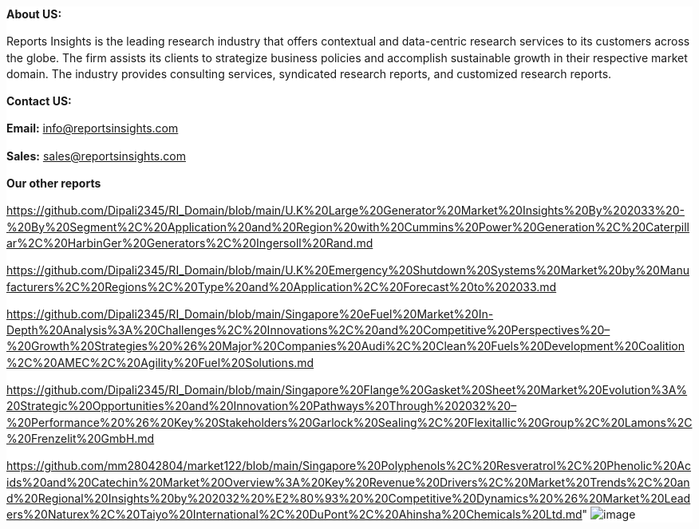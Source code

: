 <strong><strong>About US</strong>:</strong>

Reports Insights is the leading research industry that offers contextual and data-centric research services to its customers across the globe. The firm assists its clients to strategize business policies and accomplish sustainable growth in their respective market domain. The industry provides consulting services, syndicated research reports, and customized research reports.

<strong>Contact US:</strong>

<p class=""""><b>Email:</b> <a href=mailto:info@reportsinsights.com>info@reportsinsights.com</a></p>
<p class=""""><b>Sales:</b> <a href=mailto:sales@reportsinsights.com>sales@reportsinsights.com</a></p>

<strong>Our other reports</strong>

<a href=https://github.com/Dipali2345/RI_Domain/blob/main/U.K%20Large%20Generator%20Market%20Insights%20By%202033%20-%20By%20Segment%2C%20Application%20and%20Region%20with%20Cummins%20Power%20Generation%2C%20Caterpillar%2C%20HarbinGer%20Generators%2C%20Ingersoll%20Rand.md>https://github.com/Dipali2345/RI_Domain/blob/main/U.K%20Large%20Generator%20Market%20Insights%20By%202033%20-%20By%20Segment%2C%20Application%20and%20Region%20with%20Cummins%20Power%20Generation%2C%20Caterpillar%2C%20HarbinGer%20Generators%2C%20Ingersoll%20Rand.md</a>

<a href=https://github.com/Dipali2345/RI_Domain/blob/main/U.K%20Emergency%20Shutdown%20Systems%20Market%20by%20Manufacturers%2C%20Regions%2C%20Type%20and%20Application%2C%20Forecast%20to%202033.md>https://github.com/Dipali2345/RI_Domain/blob/main/U.K%20Emergency%20Shutdown%20Systems%20Market%20by%20Manufacturers%2C%20Regions%2C%20Type%20and%20Application%2C%20Forecast%20to%202033.md</a>

<a href=https://github.com/Dipali2345/RI_Domain/blob/main/Singapore%20eFuel%20Market%20In-Depth%20Analysis%3A%20Challenges%2C%20Innovations%2C%20and%20Competitive%20Perspectives%20–%20Growth%20Strategies%20%26%20Major%20Companies%20Audi%2C%20Clean%20Fuels%20Development%20Coalition%2C%20AMEC%2C%20Agility%20Fuel%20Solutions.md>https://github.com/Dipali2345/RI_Domain/blob/main/Singapore%20eFuel%20Market%20In-Depth%20Analysis%3A%20Challenges%2C%20Innovations%2C%20and%20Competitive%20Perspectives%20–%20Growth%20Strategies%20%26%20Major%20Companies%20Audi%2C%20Clean%20Fuels%20Development%20Coalition%2C%20AMEC%2C%20Agility%20Fuel%20Solutions.md</a>

<a href=https://github.com/Dipali2345/RI_Domain/blob/main/Singapore%20Flange%20Gasket%20Sheet%20Market%20Evolution%3A%20Strategic%20Opportunities%20and%20Innovation%20Pathways%20Through%202032%20–%20Performance%20%26%20Key%20Stakeholders%20Garlock%20Sealing%2C%20Flexitallic%20Group%2C%20Lamons%2C%20Frenzelit%20GmbH.md>https://github.com/Dipali2345/RI_Domain/blob/main/Singapore%20Flange%20Gasket%20Sheet%20Market%20Evolution%3A%20Strategic%20Opportunities%20and%20Innovation%20Pathways%20Through%202032%20–%20Performance%20%26%20Key%20Stakeholders%20Garlock%20Sealing%2C%20Flexitallic%20Group%2C%20Lamons%2C%20Frenzelit%20GmbH.md</a>

<a href=https://github.com/mm28042804/market122/blob/main/Singapore%20Polyphenols%2C%20Resveratrol%2C%20Phenolic%20Acids%20and%20Catechin%20Market%20Overview%3A%20Key%20Revenue%20Drivers%2C%20Market%20Trends%2C%20and%20Regional%20Insights%20by%202032%20%E2%80%93%20%20Competitive%20Dynamics%20%26%20Market%20Leaders%20Naturex%2C%20Taiyo%20International%2C%20DuPont%2C%20Ahinsha%20Chemicals%20Ltd.md>https://github.com/mm28042804/market122/blob/main/Singapore%20Polyphenols%2C%20Resveratrol%2C%20Phenolic%20Acids%20and%20Catechin%20Market%20Overview%3A%20Key%20Revenue%20Drivers%2C%20Market%20Trends%2C%20and%20Regional%20Insights%20by%202032%20%E2%80%93%20%20Competitive%20Dynamics%20%26%20Market%20Leaders%20Naturex%2C%20Taiyo%20International%2C%20DuPont%2C%20Ahinsha%20Chemicals%20Ltd.md</a>"
![image](https://github.com/user-attachments/assets/e67706bf-82f0-4954-ba8f-ff6471b36a9f)
